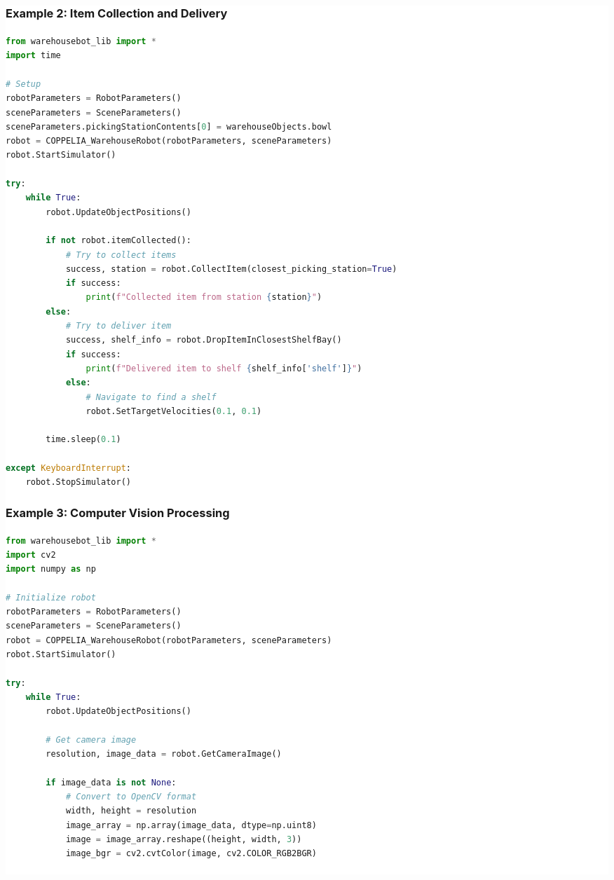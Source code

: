 ### Example 2: Item Collection and Delivery

```python
from warehousebot_lib import *
import time

# Setup
robotParameters = RobotParameters()
sceneParameters = SceneParameters()
sceneParameters.pickingStationContents[0] = warehouseObjects.bowl
robot = COPPELIA_WarehouseRobot(robotParameters, sceneParameters)
robot.StartSimulator()

try:
    while True:
        robot.UpdateObjectPositions()
        
        if not robot.itemCollected():
            # Try to collect items
            success, station = robot.CollectItem(closest_picking_station=True)
            if success:
                print(f"Collected item from station {station}")
        else:
            # Try to deliver item
            success, shelf_info = robot.DropItemInClosestShelfBay()
            if success:
                print(f"Delivered item to shelf {shelf_info['shelf']}")
            else:
                # Navigate to find a shelf
                robot.SetTargetVelocities(0.1, 0.1)
        
        time.sleep(0.1)
        
except KeyboardInterrupt:
    robot.StopSimulator()
```

### Example 3: Computer Vision Processing

```python
from warehousebot_lib import *
import cv2
import numpy as np

# Initialize robot
robotParameters = RobotParameters()
sceneParameters = SceneParameters()
robot = COPPELIA_WarehouseRobot(robotParameters, sceneParameters)
robot.StartSimulator()

try:
    while True:
        robot.UpdateObjectPositions()
        
        # Get camera image
        resolution, image_data = robot.GetCameraImage()
        
        if image_data is not None:
            # Convert to OpenCV format
            width, height = resolution
            image_array = np.array(image_data, dtype=np.uint8)
            image = image_array.reshape((height, width, 3))
            image_bgr = cv2.cvtColor(image, cv2.COLOR_RGB2BGR)
            
```